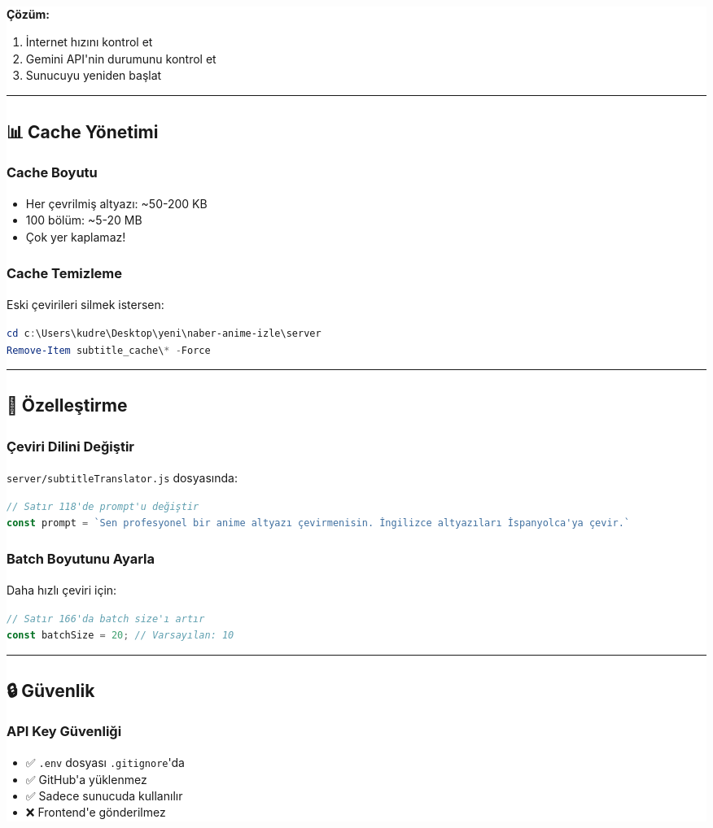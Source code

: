 **Çözüm:**
1. İnternet hızını kontrol et
2. Gemini API'nin durumunu kontrol et
3. Sunucuyu yeniden başlat

---

## 📊 Cache Yönetimi

### Cache Boyutu
- Her çevrilmiş altyazı: ~50-200 KB
- 100 bölüm: ~5-20 MB
- Çok yer kaplamaz!

### Cache Temizleme
Eski çevirileri silmek istersen:
```powershell
cd c:\Users\kudre\Desktop\yeni\naber-anime-izle\server
Remove-Item subtitle_cache\* -Force
```

---

## 🎨 Özelleştirme

### Çeviri Dilini Değiştir
`server/subtitleTranslator.js` dosyasında:
```javascript
// Satır 118'de prompt'u değiştir
const prompt = `Sen profesyonel bir anime altyazı çevirmenisin. İngilizce altyazıları İspanyolca'ya çevir.`
```

### Batch Boyutunu Ayarla
Daha hızlı çeviri için:
```javascript
// Satır 166'da batch size'ı artır
const batchSize = 20; // Varsayılan: 10
```

---

## 🔒 Güvenlik

### API Key Güvenliği
- ✅ `.env` dosyası `.gitignore`'da
- ✅ GitHub'a yüklenmez
- ✅ Sadece sunucuda kullanılır
- ❌ Frontend'e gönderilmez
